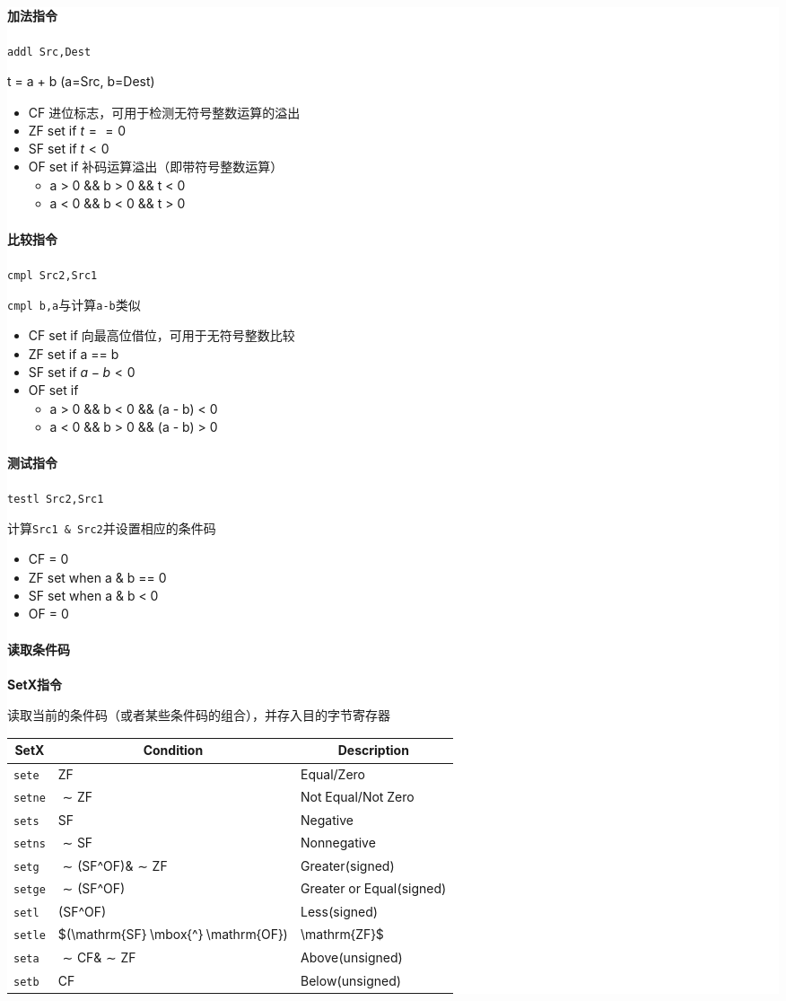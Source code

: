 #### 加法指令

`addl Src,Dest`

t = a + b (a=Src, b=Dest)

+ CF 进位标志，可用于检测无符号整数运算的溢出
+ ZF set if $t == 0$
+ SF set if $t < 0$
+ OF set if 补码运算溢出（即带符号整数运算）
  + a > 0 && b > 0 && t < 0
  + a < 0 && b < 0 && t > 0

#### 比较指令

`cmpl Src2,Src1`

`cmpl b,a`与计算`a-b`类似

+ CF set if 向最高位借位，可用于无符号整数比较
+ ZF set if a == b
+ SF set if $a-b<0$
+ OF set if 
  + a > 0 && b < 0 && (a - b) < 0
  + a < 0 && b > 0 && (a - b) > 0

#### 测试指令

`testl Src2,Src1`

计算`Src1 & Src2`并设置相应的条件码

+ CF = 0
+ ZF set when a & b == 0
+ SF set when a & b < 0
+ OF = 0

#### 读取条件码

**SetX指令**

读取当前的条件码（或者某些条件码的组合），并存入目的字节寄存器

| SetX    | Condition                                                    | Description              |
| ------- | ------------------------------------------------------------ | ------------------------ |
| `sete`  | $\mathrm{ZF}$                                                | Equal/Zero               |
| `setne` | $\sim \mathrm{ZF}$                                           | Not Equal/Not Zero       |
| `sets`  | $\mathrm{SF}$                                                | Negative                 |
| `setns` | $\sim\mathrm{SF}$                                            | Nonnegative              |
| `setg`  | $\sim (\mathrm{SF} \mbox{^} \mathrm{OF}) \& \sim \mathrm{ZF}$ | Greater(signed)          |
| `setge` | $\sim (\mathrm{SF} \mbox{^} \mathrm{OF})$                    | Greater or Equal(signed) |
| `setl`  | $(\mathrm{SF} \mbox{^} \mathrm{OF})$                         | Less(signed)             |
| `setle` | $(\mathrm{SF} \mbox{^} \mathrm{OF})|\mathrm{ZF}$             | Less or Equal(signed)    |
| `seta`  | $\sim \mathrm{CF}\&\sim\mathrm{ZF}$                          | Above(unsigned)          |
| `setb`  | $\mathrm{CF}$                                                | Below(unsigned)          |
